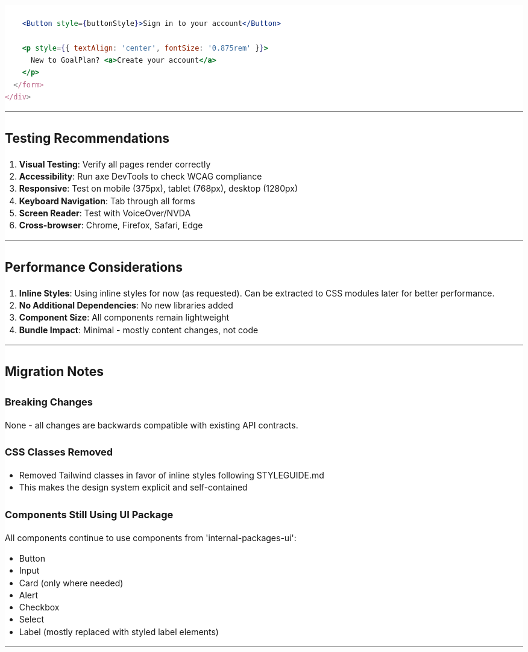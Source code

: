 ```jsx

    <Button style={buttonStyle}>Sign in to your account</Button>

    <p style={{ textAlign: 'center', fontSize: '0.875rem' }}>
      New to GoalPlan? <a>Create your account</a>
    </p>
  </form>
</div>
```

---

## Testing Recommendations

1. **Visual Testing**: Verify all pages render correctly
2. **Accessibility**: Run axe DevTools to check WCAG compliance
3. **Responsive**: Test on mobile (375px), tablet (768px), desktop (1280px)
4. **Keyboard Navigation**: Tab through all forms
5. **Screen Reader**: Test with VoiceOver/NVDA
6. **Cross-browser**: Chrome, Firefox, Safari, Edge

---

## Performance Considerations

1. **Inline Styles**: Using inline styles for now (as requested). Can be extracted to CSS modules later for better performance.
2. **No Additional Dependencies**: No new libraries added
3. **Component Size**: All components remain lightweight
4. **Bundle Impact**: Minimal - mostly content changes, not code

---

## Migration Notes

### Breaking Changes
None - all changes are backwards compatible with existing API contracts.

### CSS Classes Removed
- Removed Tailwind classes in favor of inline styles following STYLEGUIDE.md
- This makes the design system explicit and self-contained

### Components Still Using UI Package
All components continue to use components from 'internal-packages-ui':
- Button
- Input
- Card (only where needed)
- Alert
- Checkbox
- Select
- Label (mostly replaced with styled label elements)

---